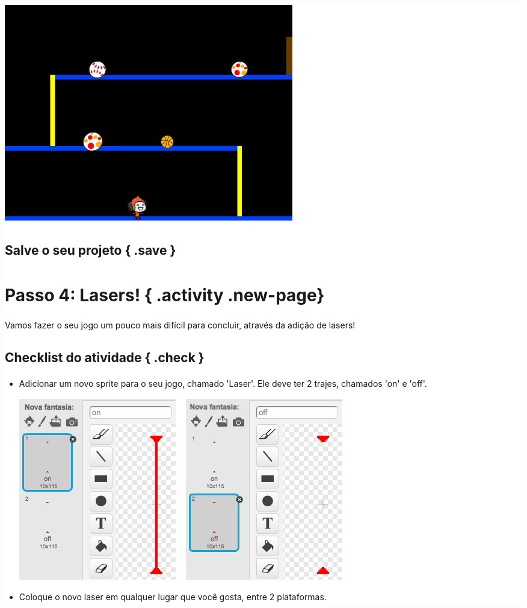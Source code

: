 ![screenshot](dodge-ball-random.png)

## Salve o seu projeto { .save }

# Passo 4: Lasers! { .activity .new-page}

Vamos fazer o seu jogo um pouco mais difícil para concluir, através da adição de lasers!

## Checklist do atividade { .check }

+ Adicionar um novo sprite para o seu jogo, chamado 'Laser'. Ele deve ter 2 trajes, chamados 'on' e 'off'.

	![screenshot](dodge-lasers-costume.png)

+ Coloque o novo laser em qualquer lugar que você gosta, entre 2 plataformas.
